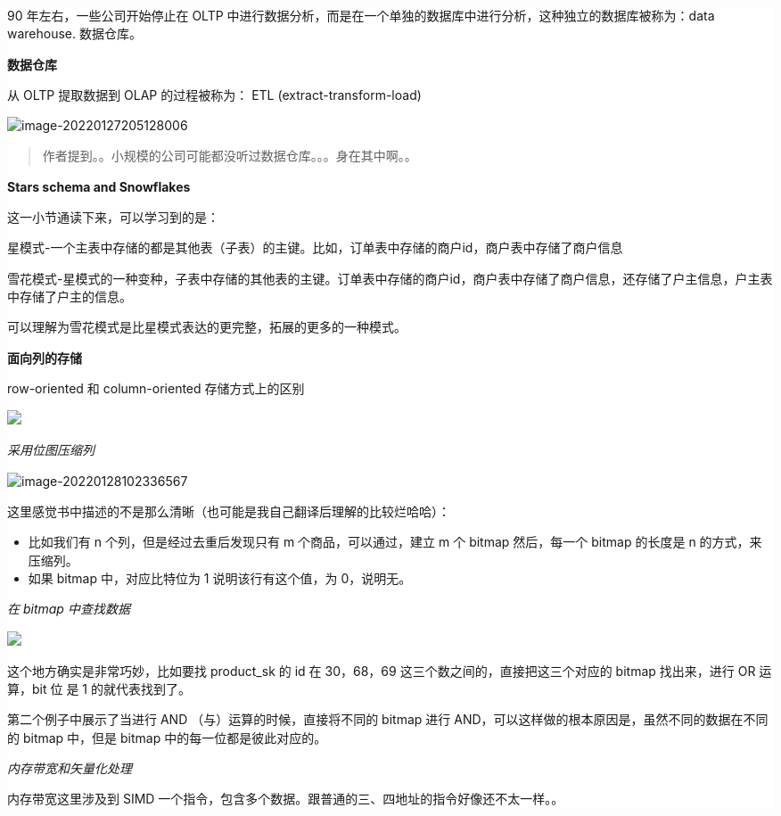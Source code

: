 90 年左右，一些公司开始停止在 OLTP 中进行数据分析，而是在一个单独的数据库中进行分析，这种独立的数据库被称为：data warehouse. 数据仓库。



**数据仓库**

从 OLTP 提取数据到  OLAP 的过程被称为： ETL (extract-transform-load)

![image-20220127205128006](https://gitee.com/yangbaoqiang/images/raw/master/blogpics/image-20220127205128006.png)



> 作者提到。。小规模的公司可能都没听过数据仓库。。。身在其中啊。。



**Stars schema and Snowflakes**

这一小节通读下来，可以学习到的是：

星模式-一个主表中存储的都是其他表（子表）的主键。比如，订单表中存储的商户id，商户表中存储了商户信息

雪花模式-星模式的一种变种，子表中存储的其他表的主键。订单表中存储的商户id，商户表中存储了商户信息，还存储了户主信息，户主表中存储了户主的信息。



可以理解为雪花模式是比星模式表达的更完整，拓展的更多的一种模式。



**面向列的存储**

row-oriented 和 column-oriented 存储方式上的区别

![](https://s2.loli.net/2022/06/23/SYNihRLcZBml1gs.png)



*采用位图压缩列*

![image-20220128102336567](https://gitee.com/yangbaoqiang/images/raw/master/blogpics/image-20220128102336567.png)

这里感觉书中描述的不是那么清晰（也可能是我自己翻译后理解的比较烂哈哈）：

- 比如我们有 n 个列，但是经过去重后发现只有 m 个商品，可以通过，建立 m 个 bitmap 然后，每一个 bitmap 的长度是  n 的方式，来压缩列。
- 如果 bitmap 中，对应比特位为 1 说明该行有这个值，为 0，说明无。



*在 bitmap 中查找数据*

![](https://s2.loli.net/2022/06/23/BaonQTIzSVNw9WU.png)

这个地方确实是非常巧妙，比如要找 product_sk 的 id 在 30，68，69 这三个数之间的，直接把这三个对应的 bitmap 找出来，进行 OR 运算，bit 位 是 1 的就代表找到了。



第二个例子中展示了当进行 AND （与）运算的时候，直接将不同的 bitmap 进行 AND，可以这样做的根本原因是，虽然不同的数据在不同的 bitmap 中，但是 bitmap 中的每一位都是彼此对应的。



*内存带宽和矢量化处理*

内存带宽这里涉及到 SIMD 一个指令，包含多个数据。跟普通的三、四地址的指令好像还不太一样。。
